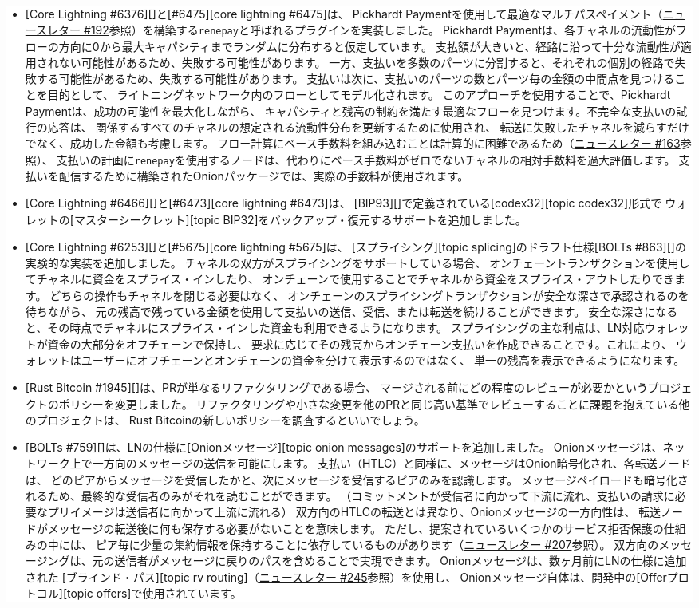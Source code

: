 - [Core Lightning #6376][]と[#6475][core lightning #6475]は、
  Pickhardt Paymentを使用して最適なマルチパスペイメント（[ニュースレター #192][news192 pp]参照）を構築する`renepay`と呼ばれるプラグインを実装しました。
  Pickhardt Paymentは、各チャネルの流動性がフローの方向に0から最大キャパシティまでランダムに分布すると仮定しています。
  支払額が大きいと、経路に沿って十分な流動性が適用されない可能性があるため、失敗する可能性があります。
  一方、支払いを多数のパーツに分割すると、それぞれの個別の経路で失敗する可能性があるため、失敗する可能性があります。
  支払いは次に、支払いのパーツの数とパーツ毎の金額の中間点を見つけることを目的として、
  ライトニングネットワーク内のフローとしてモデル化されます。
  このアプローチを使用することで、Pickhardt Paymentは、成功の可能性を最大化しながら、
  キャパシティと残高の制約を満たす最適なフローを見つけます。不完全な支払いの試行の応答は、
  関係するすべてのチャネルの想定される流動性分布を更新するために使用され、
  転送に失敗したチャネルを減らすだけでなく、成功した金額も考慮します。
  フロー計算にベース手数料を組み込むことは計算的に困難であるため（[ニュースレター #163][news163 base]参照）、
  支払いの計画に`renepay`を使用するノードは、代わりにベース手数料がゼロでないチャネルの相対手数料を過大評価します。
  支払いを配信するために構築されたOnionパッケージでは、実際の手数料が使用されます。

- [Core Lightning #6466][]と[#6473][core lightning #6473]は、
  [BIP93][]で定義されている[codex32][topic codex32]形式で
  ウォレットの[マスターシークレット][topic BIP32]をバックアップ・復元するサポートを追加しました。

- [Core Lightning #6253][]と[#5675][core lightning #5675]は、
  [スプライシング][topic splicing]のドラフト仕様[BOLTs #863][]の実験的な実装を追加しました。
  チャネルの双方がスプライシングをサポートしている場合、
  オンチェーントランザクションを使用してチャネルに資金をスプライス・インしたり、
  オンチェーンで使用することでチャネルから資金をスプライス・アウトしたりできます。
  どちらの操作もチャネルを閉じる必要はなく、
  オンチェーンのスプライシングトランザクションが安全な深さで承認されるのを待ちながら、
  元の残高で残っている金額を使用して支払いの送信、受信、または転送を続けることができます。
  安全な深さになると、その時点でチャネルにスプライス・インした資金も利用できるようになります。
  スプライシングの主な利点は、LN対応ウォレットが資金の大部分をオフチェーンで保持し、
  要求に応じてその残高からオンチェーン支払いを作成できることです。これにより、
  ウォレットはユーザーにオフチェーンとオンチェーンの資金を分けて表示するのではなく、
  単一の残高を表示できるようになります。

- [Rust Bitcoin #1945][]は、PRが単なるリファクタリングである場合、
  マージされる前にどの程度のレビューが必要かというプロジェクトのポリシーを変更しました。
  リファクタリングや小さな変更を他のPRと同じ高い基準でレビューすることに課題を抱えている他のプロジェクトは、
  Rust Bitcoinの新しいポリシーを調査するといいでしょう。

- [BOLTs #759][]は、LNの仕様に[Onionメッセージ][topic onion messages]のサポートを追加しました。
  Onionメッセージは、ネットワーク上で一方向のメッセージの送信を可能にします。
  支払い（HTLC）と同様に、メッセージはOnion暗号化され、各転送ノードは、
  どのピアからメッセージを受信したかと、次にメッセージを受信するピアのみを認識します。
  メッセージペイロードも暗号化されるため、最終的な受信者のみがそれを読むことができます。
  （コミットメントが受信者に向かって下流に流れ、支払いの請求に必要なプリイメージは送信者に向かって上流に流れる）
  双方向のHTLCの転送とは異なり、Onionメッセージの一方向性は、
  転送ノードがメッセージの転送後に何も保存する必要がないことを意味します。
  ただし、提案されているいくつかのサービス拒否保護の仕組みの中には、
  ピア毎に少量の集約情報を保持することに依存しているものがあります（[ニュースレター #207][news207 onion]参照）。
  双方向のメッセージングは、元の送信者がメッセージに戻りのパスを含めることで実現できます。
  Onionメッセージは、数ヶ月前にLNの仕様に追加された
  [ブラインド・パス][topic rv routing]（[ニュースレター #245][news245 blinded]参照）を使用し、
  Onionメッセージ自体は、開発中の[Offerプロトコル][topic offers]で使用されています。


[news245 blinded]: /ja/newsletters/2023/04/05/#bolts-765
[towns dos]: https://gnusha.org/url/https://lists.linuxfoundation.org/pipermail/lightning-dev/2023-July/004020.html
[news86 hold fees]: /ja/newsletters/2020/02/26/#reverse-up-front-payments
[shikhelman dos]: https://gnusha.org/url/https://lists.linuxfoundation.org/pipermail/lightning-dev/2023-July/004033.html
[towns dos2]: https://gnusha.org/url/https://lists.linuxfoundation.org/pipermail/lightning-dev/2023-August/004035.html
[kcs endorsement]: https://gnusha.org/url/https://lists.linuxfoundation.org/pipermail/lightning-dev/2023-August/004034.html
[todd rbf]: https://gnusha.org/url/https://lists.linuxfoundation.org/pipermail/bitcoin-dev/2023-July/021823.html
[towns rbf]: https://github.com/bitcoin/bitcoin/pull/28132#issuecomment-1657669845
[news207 onion]: /ja/newsletters/2022/07/06/#onion-message-rate-limiting
[news261 jamming]: /ja/newsletters/2023/07/26/#channel-jamming-mitigation-proposals
[todd opr]: https://gnusha.org/url/https://lists.linuxfoundation.org/pipermail/bitcoin-dev/2023-August/021840.html
[CVE-2023-39910]: https://cve.mitre.org/cgi-bin/cvename.cgi?name=CVE-2023-39910
[milksad]: https://milksad.info/
[mb milksad]: https://github.com/bitcoinbook/bitcoinbook/commit/76c5ba8000d6de20b4adaf802329b501a5d5d1db#diff-7a291d80bf434822f6a737f3e564be6a67432e2f3f12669cf0469aedf56849bbR126-R134
[bx home]: https://web.archive.org/web/20230319035342/https://github.com/libbitcoin/libbitcoin-explorer/wiki
[bx1]: https://web.archive.org/web/20210122102649/https://github.com/libbitcoin/libbitcoin-explorer/wiki/How-to-Receive-Bitcoin
[bx2]: https://web.archive.org/web/20210122102714/https://github.com/libbitcoin/libbitcoin-explorer/wiki/bx-mnemonic-new
[bx3]: https://web.archive.org/web/20210506162634/https://github.com/libbitcoin/libbitcoin-explorer/wiki/bx-hd-new
[seed doc]: https://web.archive.org/web/20210122102710/https://github.com/libbitcoin/libbitcoin-explorer/wiki/bx-seed
[news208 rbf]: /ja/newsletters/2022/07/13/#bitcoin-core-25353
[bdk 0.28.1]: https://github.com/bitcoindevkit/bdk/releases/tag/v0.28.1
[review club 28122]: https://bitcoincore.reviews/28122
[bip352]: https://github.com/bitcoin/bips/pull/1458
[bip158]: https://github.com/bitcoin/bips/blob/master/bip-0158.mediawiki
[news192 pp]: /ja/newsletters/2022/03/23/#payment-delivery-algorithm-update
[news163 base]: /ja/newsletters/2021/08/25/#zero-base-fee-ln-discussion-ln